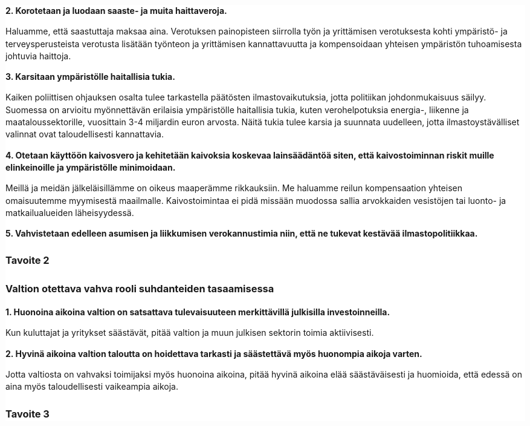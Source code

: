 
**2. Korotetaan ja luodaan saaste- ja muita haittaveroja.**


Haluamme, että saastuttaja maksaa aina. Verotuksen painopisteen siirrolla työn
ja yrittämisen verotuksesta kohti ympäristö- ja terveysperusteista verotusta
lisätään työnteon ja yrittämisen kannattavuutta ja kompensoidaan yhteisen
ympäristön tuhoamisesta johtuvia haittoja.


**3. Karsitaan ympäristölle haitallisia tukia.**


Kaiken poliittisen ohjauksen osalta tulee tarkastella päätösten
ilmastovaikutuksia, jotta politiikan johdonmukaisuus säilyy. Suomessa on
arvioitu myönnettävän erilaisia ympäristölle haitallisia tukia, kuten
verohelpotuksia energia-, liikenne ja maataloussektorille, vuosittain 3-4
miljardin euron arvosta. Näitä tukia tulee karsia ja suunnata uudelleen, jotta
ilmastoystävälliset valinnat ovat taloudellisesti kannattavia.


**4. Otetaan käyttöön kaivosvero ja kehitetään kaivoksia koskevaa lainsäädäntöä
siten, että kaivostoiminnan riskit muille elinkeinoille ja ympäristölle
minimoidaan.**


Meillä ja meidän jälkeläisillämme on oikeus maaperämme rikkauksiin. Me haluamme
reilun kompensaation yhteisen omaisuutemme myymisestä maailmalle.
Kaivostoimintaa ei pidä missään muodossa sallia arvokkaiden vesistöjen tai
luonto- ja matkailualueiden läheisyydessä.


**5. Vahvistetaan edelleen asumisen ja liikkumisen verokannustimia niin, että ne
tukevat kestävää ilmastopolitiikkaa.**


### Tavoite 2


### Valtion otettava vahva rooli suhdanteiden tasaamisessa


**1. Huonoina aikoina valtion on satsattava tulevaisuuteen merkittävillä
julkisilla investoinneilla.**


Kun kuluttajat ja yritykset säästävät, pitää valtion ja muun julkisen sektorin
toimia aktiivisesti.


**2. Hyvinä aikoina valtion taloutta on hoidettava tarkasti ja säästettävä myös
huonompia aikoja varten.**


Jotta valtiosta on vahvaksi toimijaksi myös huonoina aikoina, pitää hyvinä
aikoina elää säästäväisesti ja huomioida, että edessä on aina myös
taloudellisesti vaikeampia aikoja.


### Tavoite 3

